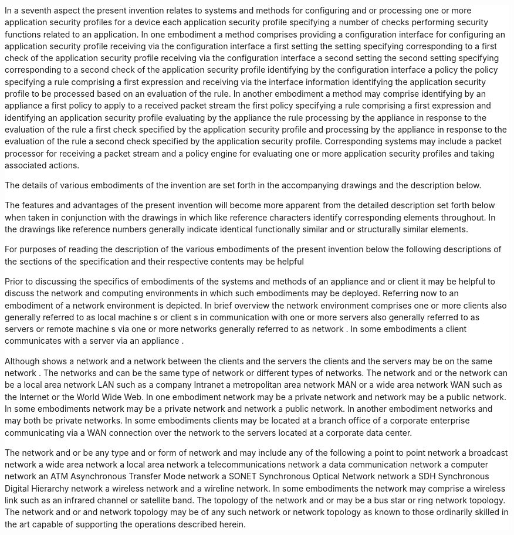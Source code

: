 In a seventh aspect the present invention relates to systems and methods for configuring and or processing one or more application security profiles for a device each application security profile specifying a number of checks performing security functions related to an application. In one embodiment a method comprises providing a configuration interface for configuring an application security profile receiving via the configuration interface a first setting the setting specifying corresponding to a first check of the application security profile receiving via the configuration interface a second setting the second setting specifying corresponding to a second check of the application security profile identifying by the configuration interface a policy the policy specifying a rule comprising a first expression and receiving via the interface information identifying the application security profile to be processed based on an evaluation of the rule. In another embodiment a method may comprise identifying by an appliance a first policy to apply to a received packet stream the first policy specifying a rule comprising a first expression and identifying an application security profile evaluating by the appliance the rule processing by the appliance in response to the evaluation of the rule a first check specified by the application security profile and processing by the appliance in response to the evaluation of the rule a second check specified by the application security profile. Corresponding systems may include a packet processor for receiving a packet stream and a policy engine for evaluating one or more application security profiles and taking associated actions.

The details of various embodiments of the invention are set forth in the accompanying drawings and the description below.

The features and advantages of the present invention will become more apparent from the detailed description set forth below when taken in conjunction with the drawings in which like reference characters identify corresponding elements throughout. In the drawings like reference numbers generally indicate identical functionally similar and or structurally similar elements.

For purposes of reading the description of the various embodiments of the present invention below the following descriptions of the sections of the specification and their respective contents may be helpful 

Prior to discussing the specifics of embodiments of the systems and methods of an appliance and or client it may be helpful to discuss the network and computing environments in which such embodiments may be deployed. Referring now to an embodiment of a network environment is depicted. In brief overview the network environment comprises one or more clients also generally referred to as local machine s or client s in communication with one or more servers also generally referred to as servers or remote machine s via one or more networks generally referred to as network . In some embodiments a client communicates with a server via an appliance .

Although shows a network and a network between the clients and the servers the clients and the servers may be on the same network . The networks and can be the same type of network or different types of networks. The network and or the network can be a local area network LAN such as a company Intranet a metropolitan area network MAN or a wide area network WAN such as the Internet or the World Wide Web. In one embodiment network may be a private network and network may be a public network. In some embodiments network may be a private network and network a public network. In another embodiment networks and may both be private networks. In some embodiments clients may be located at a branch office of a corporate enterprise communicating via a WAN connection over the network to the servers located at a corporate data center.

The network and or be any type and or form of network and may include any of the following a point to point network a broadcast network a wide area network a local area network a telecommunications network a data communication network a computer network an ATM Asynchronous Transfer Mode network a SONET Synchronous Optical Network network a SDH Synchronous Digital Hierarchy network a wireless network and a wireline network. In some embodiments the network may comprise a wireless link such as an infrared channel or satellite band. The topology of the network and or may be a bus star or ring network topology. The network and or and network topology may be of any such network or network topology as known to those ordinarily skilled in the art capable of supporting the operations described herein.
